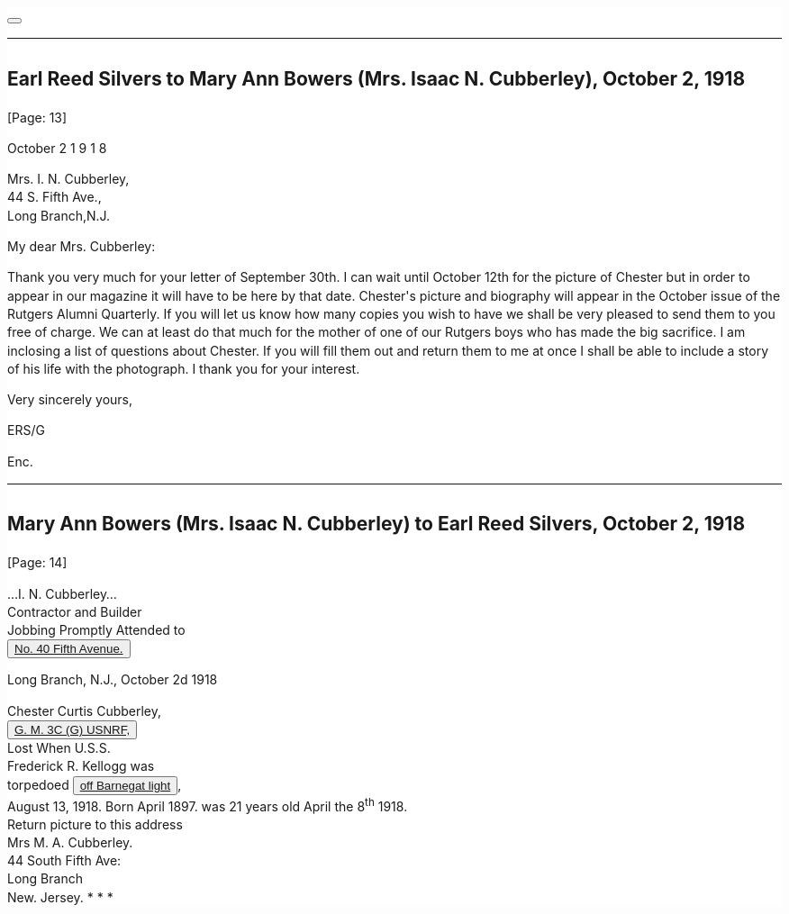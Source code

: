 <p class="indent-2"><button data-balloon-pos="up" data-balloon-length="large" data-balloon="Bowers, Mary Ann | Born: 1853. Died: 1934.
Mother to Chester Cubberley."></button></p>

* * * 

## Earl Reed Silvers to Mary Ann Bowers (Mrs. Isaac N. Cubberley), October 2, 1918


<p class="small centered"> [Page: 13] </p>


<p class="right">October 2 1 9 1 8</p>
<p class="left">Mrs. I. N. Cubberley,<br>44 S. Fifth Ave.,<br>Long Branch,N.J.<br></p>
<p class="left">My dear Mrs. Cubberley:</p>

Thank you very much for your letter of September 30th. I can wait until October 12th for the picture of Chester but in order to appear in our magazine it will have to be here by that date. Chester's picture and biography will appear in the October issue of the Rutgers Alumni Quarterly. If you will let us know how many copies you wish to have we shall be very pleased to send them to you free of charge. We can at least do that much for the mother of one of our Rutgers boys who has made the big sacrifice. I am inclosing a list of questions about Chester. If you will fill them out and return them to me at once I shall be able to include a story of his life with the photograph. I thank you for your interest.

<p class="indent-1">Very sincerely yours,</p>

<p class="indent-2">ERS/G</p>

Enc.

* * * 

## Mary Ann Bowers (Mrs. Isaac N. Cubberley) to Earl Reed Silvers, October 2, 1918


<p class="small centered"> [Page: 14] </p>

<p class="centered large"> …I. N. Cubberley… <br> Contractor and Builder <br> Jobbing Promptly Attended to <br><button data-balloon-pos="up" data-balloon-length="large" data-balloon="40 South Fifth Ave, Long Branch, NJ"><a href='https://geohack.toolforge.org/geohack.php?params=40_18_9_N_73_59_26_W'>No. 40 Fifth Avenue.</a></button></p>
<p class="right">Long Branch, N.J., October 2d 1918</p>
Chester Curtis Cubberley, <br><button data-balloon-pos="up" data-balloon-length="large" data-balloon="This likely stands for Gunner's Mate 3rd Class (General?) United States Naval Reserve Force. | From: Summary of Ranks and Rates of the U.S. Navy Together with Designations and Insignia NAVPERS--15004, May 1943"> <a href="https://www.ibiblio.org/hyperwar/USN/ref/Ranks&amp;Rates/index.html">G. M. 3C (G) USNRF,</a> </button><br> Lost When U.S.S. <br> Frederick R. Kellogg was <br> torpedoed <button data-balloon-pos="up" data-balloon-length="large" data-balloon="Kellogg attack"><a href='https://geohack.toolforge.org/geohack.php?params=39_55_52_N_74_1_36_W'>off Barnegat
                    light</a></button>, <br> August 13, 1918. Born April 1897. was 21 years old April the 8<sup>th</sup> 1918.<br>Return picture to this address <br>Mrs M. A. Cubberley. <br> 44 South Fifth Ave: <br> Long Branch <br> New. Jersey. 
* * * 

